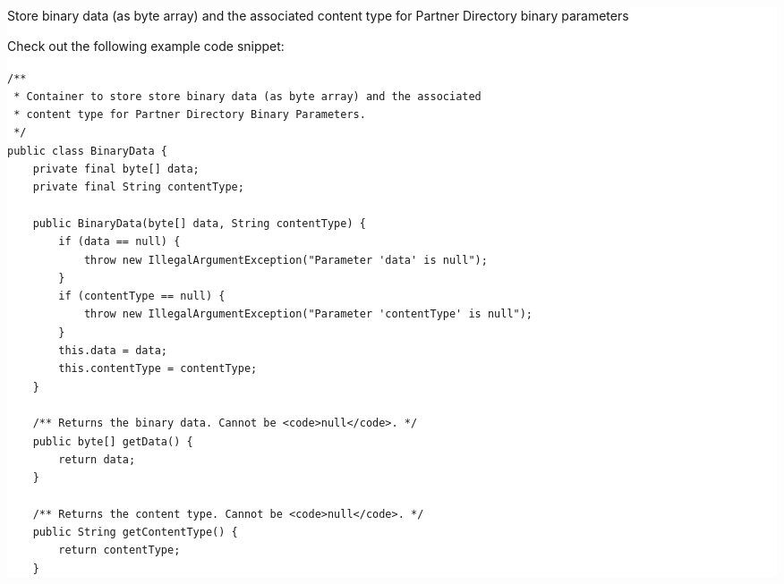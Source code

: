 

</td>
</tr>
<tr>
<td valign="top">

Store binary data \(as byte array\) and the associated content type for Partner Directory binary parameters

</td>
<td valign="top">

Check out the following example code snippet:

```
/**
 * Container to store store binary data (as byte array) and the associated
 * content type for Partner Directory Binary Parameters.
 */
public class BinaryData {
    private final byte[] data;
    private final String contentType;
 
    public BinaryData(byte[] data, String contentType) {
        if (data == null) {
            throw new IllegalArgumentException("Parameter 'data' is null");
        }
        if (contentType == null) {
            throw new IllegalArgumentException("Parameter 'contentType' is null");
        }
        this.data = data;
        this.contentType = contentType;
    }
 
    /** Returns the binary data. Cannot be <code>null</code>. */
    public byte[] getData() {
        return data;
    }
 
    /** Returns the content type. Cannot be <code>null</code>. */
    public String getContentType() {
        return contentType;
    }

```



</td>
</tr>
</table>



<a name="loioab10d02667fe48309bd2d5cd5e06e4f3__section_e4l_1pj_5bb"/>

